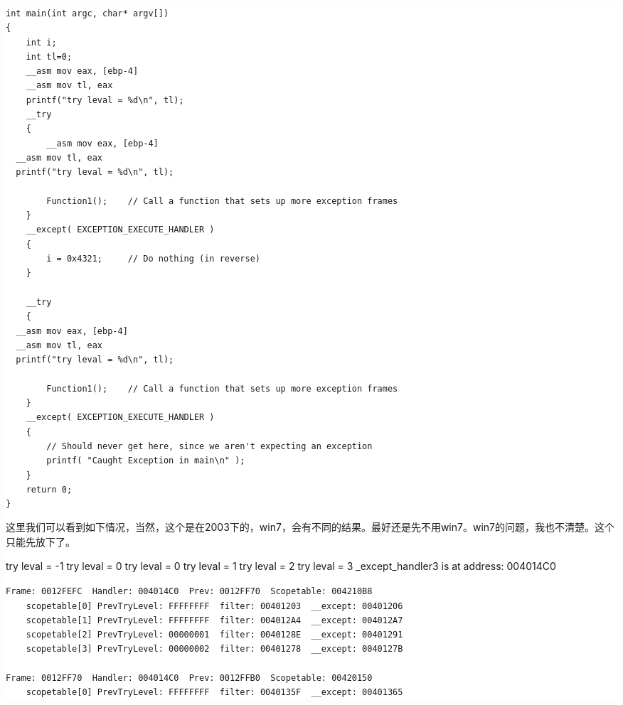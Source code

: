     int main(int argc, char* argv[])
    {
        int i;
        int tl=0;
        __asm mov eax, [ebp-4]
        __asm mov tl, eax
        printf("try leval = %d\n", tl);
        __try
        {
            __asm mov eax, [ebp-4]
      __asm mov tl, eax
      printf("try leval = %d\n", tl);
     
            Function1();    // Call a function that sets up more exception frames
        }
        __except( EXCEPTION_EXECUTE_HANDLER )
        {
            i = 0x4321;     // Do nothing (in reverse)
        }
     
        __try
        {
      __asm mov eax, [ebp-4]
      __asm mov tl, eax
      printf("try leval = %d\n", tl);
     
            Function1();    // Call a function that sets up more exception frames   
        }
        __except( EXCEPTION_EXECUTE_HANDLER )
        {
            // Should never get here, since we aren't expecting an exception
            printf( "Caught Exception in main\n" );
        }
        return 0; 
    }

这里我们可以看到如下情况，当然，这个是在2003下的，win7，会有不同的结果。最好还是先不用win7。win7的问题，我也不清楚。这个只能先放下了。


try leval = -1
    try leval = 0
    try leval = 0
    try leval = 1
    try leval = 2
    try leval = 3
    _except_handler3 is at address: 004014C0
     
    Frame: 0012FEFC  Handler: 004014C0  Prev: 0012FF70  Scopetable: 004210B8
        scopetable[0] PrevTryLevel: FFFFFFFF  filter: 00401203  __except: 00401206
        scopetable[1] PrevTryLevel: FFFFFFFF  filter: 004012A4  __except: 004012A7
        scopetable[2] PrevTryLevel: 00000001  filter: 0040128E  __except: 00401291
        scopetable[3] PrevTryLevel: 00000002  filter: 00401278  __except: 0040127B
     
    Frame: 0012FF70  Handler: 004014C0  Prev: 0012FFB0  Scopetable: 00420150
        scopetable[0] PrevTryLevel: FFFFFFFF  filter: 0040135F  __except: 00401365
     